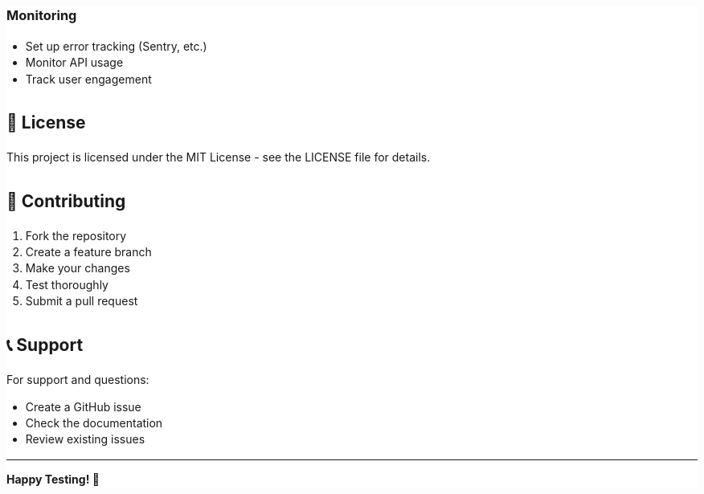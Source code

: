 ### Monitoring
- Set up error tracking (Sentry, etc.)
- Monitor API usage
- Track user engagement

## 📝 License

This project is licensed under the MIT License - see the LICENSE file for details.

## 🤝 Contributing

1. Fork the repository
2. Create a feature branch
3. Make your changes
4. Test thoroughly
5. Submit a pull request

## 📞 Support

For support and questions:
- Create a GitHub issue
- Check the documentation
- Review existing issues

---

**Happy Testing! 🎯**
